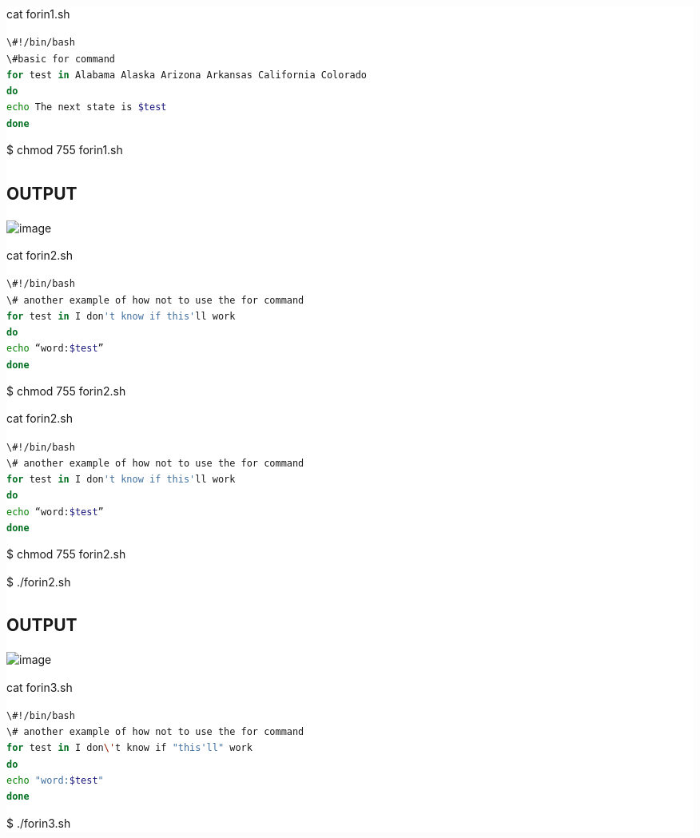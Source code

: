  
cat forin1.sh 
```bash
\#!/bin/bash
\#basic for command
for test in Alabama Alaska Arizona Arkansas California Colorado
do
echo The next state is $test
done
 ```
 
$ chmod 755 forin1.sh
## OUTPUT
![image](https://github.com/user-attachments/assets/980bee30-be5c-4da9-a488-dfe4ed880a1f)

 
cat forin2.sh 
```bash
\#!/bin/bash
\# another example of how not to use the for command
for test in I don't know if this'll work
do
echo “word:$test”
done
 ```
 
$ chmod 755 forin2.sh
 
cat forin2.sh 
```bash
\#!/bin/bash
\# another example of how not to use the for command
for test in I don't know if this'll work
do
echo “word:$test”
done
```
$ chmod 755 forin2.sh
 
$ ./forin2.sh 
## OUTPUT
![image](https://github.com/user-attachments/assets/054fc093-e46a-4021-8ab6-c6082b7252f3)

cat forin3.sh 
```bash
\#!/bin/bash
\# another example of how not to use the for command
for test in I don\'t know if "this'll" work
do
echo "word:$test"
done
```
$ ./forin3.sh 
 